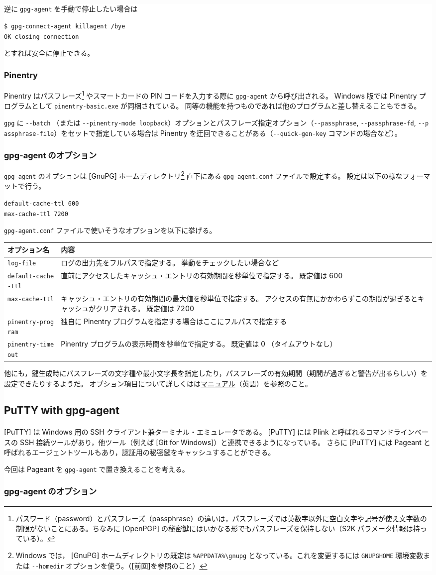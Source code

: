 逆に `gpg-agent` を手動で停止したい場合は

```text
$ gpg-connect-agent killagent /bye
OK closing connection
```

とすれば安全に停止できる。

### Pinentry

Pinentry はパスフレーズ[^pp] やスマートカードの PIN コードを入力する際に `gpg-agent` から呼び出される。
Windows 版では Pinentry プログラムとして `pinentry-basic.exe` が同梱されている。
同等の機能を持つものであれば他のプログラムと差し替えることもできる。

[^pp]: パスワード（password）とパスフレーズ（passphrase）の違いは，パスフレーズでは英数字以外に空白文字や記号が使え文字数の制限がないことにある。ちなみに [OpenPGP] の秘密鍵にはいかなる形でもパスフレーズを保持しない（S2K パラメータ情報は持っている）。

`gpg` に `--batch` （または `--pinentry-mode loopback`）オプションとパスフレーズ指定オプション（`--passphrase`, `--passphrase-fd`, `--passphrase-file`）をセットで指定している場合は Pinentry を迂回できることがある（`--quick-gen-key` コマンドの場合など）。

### gpg-agent のオプション

`gpg-agent` のオプションは [GnuPG] ホームディレクトリ[^hd] 直下にある `gpg-agent.conf` ファイルで設定する。
設定は以下の様なフォーマットで行う。

[^hd]: Windows では， [GnuPG] ホームディレクトリの既定は `%APPDATA%\gnupg` となっている。これを変更するには `GNUPGHOME` 環境変数または `--homedir` オプションを使う。（[前回]を参照のこと）

```text
default-cache-ttl 600
max-cache-ttl 7200
```

`gpg-agent.conf` ファイルで使いそうなオプションを以下に挙げる。

| オプション名        | 内容 |
|:--------------------|:-----|
| `log-file`          | ログの出力先をフルパスで指定する。 挙動をチェックしたい場合など |
| `default-cache-ttl` | 直前にアクセスしたキャッシュ・エントリの有効期間を秒単位で指定する。 既定値は 600 |
| `max-cache-ttl`     | キャッシュ・エントリの有効期間の最大値を秒単位で指定する。 アクセスの有無にかかわらずこの期間が過ぎるとキャッシュがクリアされる。 既定値は 7200 |
| `pinentry-program`  | 独自に Pinentry プログラムを指定する場合はここにフルパスで指定する |
| `pinentry-timeout`  | Pinentry プログラムの表示時間を秒単位で指定する。 既定値は 0 （タイムアウトなし） |

他にも，鍵生成時にパスフレーズの文字種や最小文字長を指定したり，パスフレーズの有効期間（期間が過ぎると警告が出るらしい）を設定できたりするようだ。
オプション項目について詳しくはは[マニュアル](https://gnupg.org/documentation/manuals/gnupg/Agent-Options.html "Agent Options - Using the GNU Privacy Guard")（英語）を参照のこと。

## PuTTY with gpg-agent

[PuTTY] は Windows 用の SSH クライアント兼ターミナル・エミュレータである。
[PuTTY] には Plink と呼ばれるコマンドラインベースの SSH 接続ツールがあり，他ツール（例えば [Git for Windows]）と連携できるようになっている。
さらに [PuTTY] には Pageant と呼ばれるエージェントツールもあり，認証用の秘密鍵をキャッシュすることができる。

今回は Pageant を `gpg-agent` で置き換えることを考える。

### gpg-agent のオプション


[^sr]: [前回]も書いたが， classic version と現行バージョンでは鍵（特に秘密鍵）の管理の仕方が異なるため両者を混在させる場合は注意が必要である。 Classic version で作成した鍵を現行バージョンにも反映させたいのであれば `gpg-v21-migrated` ファイルを削除すると再度移行処理が走るらしい。 Classic version を使わなければならない状況（Linux などではパッケージ管理ツールがアプリケーションの証明用に [GnuPG] の classic version を使うことがある）でないのなら現行バージョンに一本化するほうがお勧めである。
[^od]: 現行バージョンでは `gpg-agent` が必須である。したがって，かつての `--use-agent`, `--no-use-agent`, `--gpg-agent-info` 各オプションは無効（ダミーオプション）になっている。また UNIX 互換プラットフォームで `gpg-agent` 利用する際は `GPG_TTY` 環境変数をセットする必要があるが， Windows では不要なためここでは割愛する。
[^imp]: 今回は PPK ファイルを直接読み込む方法をとったが， PPK ファイルから OpenSSH 形式にエクスポートし，それを更に X.509 形式に変換した後 `gpgsm` でインポートすることもできるらしい。（参考： [Convert keys between GnuPG, OpenSsh and OpenSSL](http://www.sysmic.org/dotclear/index.php?post/2010/03/24/Convert-keys-betweens-GnuPG%2C-OpenSsh-and-OpenSSL)）
[^kg]: [OpenPGP] 鍵以外の鍵にも対応するためらしい。 [OpenPGP] 鍵の keygrip は `--with-keygrip` オプションを付けて鍵を表示すると見ることができる。ちなみに `private-keys-v1.d` フォルダにある秘密鍵のファイルは，この keygrip 値がそのままファイル名になっている。
[^sa]: `gpg-agent.conf` ファイルに `enable-ssh-support` オプションをセットする。
[^m]: [Git for Windows] に同梱されている bash も [MSYS2] である。
[^bash1]: うちの [Git for Windows] 付属の bash では何故か `.bash_profile` を読んでくれない。ので `.bashrc` に書いている。
[前回]: {{< ref "/openpgp/using-gnupg-for-windows-1.md" >}} "GnuPG for Windows インストール編"
[GnuPG]: https://gnupg.org/ "The GNU Privacy Guard"
[OpenPGP]: http://tools.ietf.org/html/rfc4880 "RFC 4880 - OpenPGP Message Format"
[PuTTY]: http://www.chiark.greenend.org.uk/~sgtatham/putty/ "PuTTY: a free SSH and Telnet client"
[Git for Windows]: https://git-for-windows.github.io/ "Git for Windows"
[OpenSSH]: http://www.openssh.com/ "OpenSSH"
[MSYS2]: http://msys2.github.io/ "MSYS2 installer"
[KeePass]: https://keepass.info/ "KeePass Password Safe"